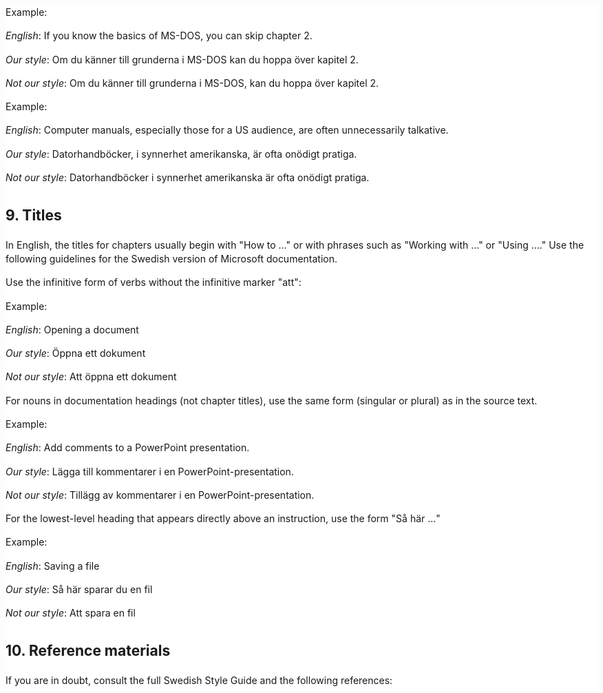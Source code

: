 Example:

_English_: If you know the basics of MS-DOS, you can skip chapter 2.

_Our style_: <span lang="sv">Om du känner till grunderna i MS-DOS kan du hoppa över kapitel 2.</span>

_Not our style_: <span lang="sv">Om du känner till grunderna i MS-DOS, kan du hoppa över kapitel 2.</span>

Example:

_English_: Computer manuals, especially those for a US audience, are often unnecessarily talkative.

_Our style_: <span lang="sv">Datorhandböcker, i synnerhet amerikanska, är ofta onödigt pratiga.</span>

_Not our style_: <span lang="sv">Datorhandböcker i synnerhet amerikanska är ofta onödigt pratiga.</span>

## 9. Titles

In English, the titles for chapters usually begin with "How to …" or with phrases such as "Working with …" or "Using .…" Use the following guidelines for the Swedish version of Microsoft documentation.

Use the infinitive form of verbs without the infinitive marker "<span lang="sv">att</span>":

Example:

_English_: Opening a document

_Our style_: <span lang="sv">Öppna ett dokument</span>

_Not our style_: <span lang="sv">Att öppna ett dokument</span>

For nouns in documentation headings (not chapter titles), use the same form (singular or plural) as in the source text.

Example:

_English_: Add comments to a PowerPoint presentation.

_Our style_: <span lang="sv">Lägga till kommentarer i en PowerPoint-presentation.</span>

_Not our style_: <span lang="sv">Tillägg av kommentarer i en PowerPoint-presentation.</span>

For the lowest-level heading that appears directly above an instruction, use the form "<span lang="sv">Så här …</span>"

Example:

_English_: Saving a file

_Our style_: <span lang="sv">Så här sparar du en fil</span>

_Not our style_: <span lang="sv">Att spara en fil</span>

## 10. Reference materials

If you are in doubt, consult the full Swedish Style Guide and the following references:

